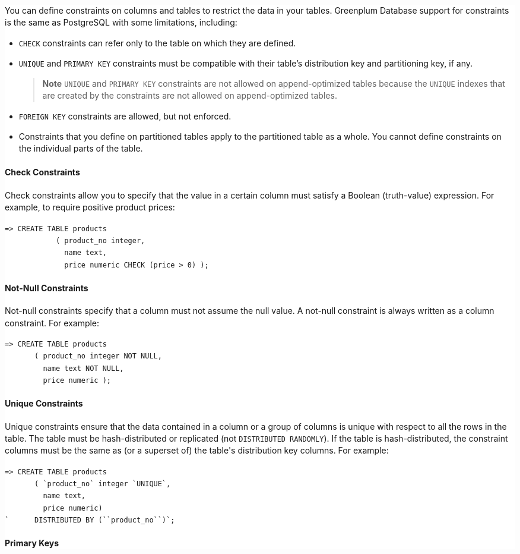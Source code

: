 You can define constraints on columns and tables to restrict the data in your tables. Greenplum Database support for constraints is the same as PostgreSQL with some limitations, including:

-   `CHECK` constraints can refer only to the table on which they are defined.
-   `UNIQUE` and `PRIMARY KEY` constraints must be compatible with their tableʼs distribution key and partitioning key, if any.

    > **Note** `UNIQUE` and `PRIMARY KEY` constraints are not allowed on append-optimized tables because the `UNIQUE` indexes that are created by the constraints are not allowed on append-optimized tables.

-   `FOREIGN KEY` constraints are allowed, but not enforced.
-   Constraints that you define on partitioned tables apply to the partitioned table as a whole. You cannot define constraints on the individual parts of the table.

#### <a id="topic29"></a>Check Constraints 

Check constraints allow you to specify that the value in a certain column must satisfy a Boolean \(truth-value\) expression. For example, to require positive product prices:

```
=> CREATE TABLE products 
            ( product_no integer, 
              name text, 
              price numeric CHECK (price > 0) );
```

#### <a id="topic30"></a>Not-Null Constraints 

Not-null constraints specify that a column must not assume the null value. A not-null constraint is always written as a column constraint. For example:

```
=> CREATE TABLE products 
       ( product_no integer NOT NULL,
         name text NOT NULL,
         price numeric );

```

#### <a id="topic31"></a>Unique Constraints 

Unique constraints ensure that the data contained in a column or a group of columns is unique with respect to all the rows in the table. The table must be hash-distributed or replicated \(not `DISTRIBUTED RANDOMLY`\). If the table is hash-distributed, the constraint columns must be the same as \(or a superset of\) the table's distribution key columns. For example:

```
=> CREATE TABLE products 
       ( `product_no` integer `UNIQUE`, 
         name text, 
         price numeric)
`      DISTRIBUTED BY (``product_no``)`;

```

#### <a id="topic32"></a>Primary Keys 
